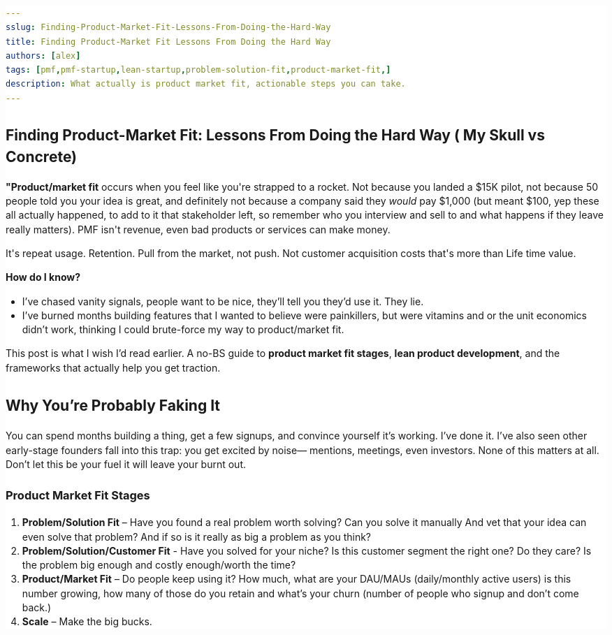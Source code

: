 ```yaml
---
sslug: Finding-Product-Market-Fit-Lessons-From-Doing-the-Hard-Way
title: Finding Product-Market Fit Lessons From Doing the Hard Way 
authors: [alex]
tags: [pmf,pmf-startup,lean-startup,problem-solution-fit,product-market-fit,]
description: What actually is product market fit, actionable steps you can take.
---
```


## Finding Product-Market Fit: Lessons From Doing the Hard Way ( My Skull vs Concrete)

**"Product/market fit** occurs when you feel like you're strapped to a rocket.
Not because you landed a $15K pilot, not because 50 people told you your idea 
is great, and definitely not because a company said they *would* pay $1,000 
(but meant $100, yep these all actually happened, to add to it that stakeholder left, 
so remember who you interview and sell to and what happens if they leave really matters).
PMF isn't revenue, even bad products or services can make money. 

It's repeat usage. Retention. Pull from the market, not push. Not 
customer acquisition costs that's more than Life time value.

**How do I know?**

- I’ve chased vanity signals, people want to be nice, they’ll tell you they’d use it. They lie.
- I’ve burned months building features that I wanted to believe were painkillers, but were vitamins and 
or the unit economics didn’t work, thinking I could brute-force my way to product/market fit.

This post is what I wish I’d read earlier. A no-BS guide to **product market fit stages**, 
**lean product development**, and the frameworks that actually help you get traction.

## Why You’re Probably Faking It

You can spend months building a thing, get a few signups, and
convince yourself it’s working. I’ve done it. I’ve also seen other
early-stage founders fall into this trap: you get excited by noise—
mentions, meetings, even investors. None of this matters at all.
Don’t let this be your fuel it will leave your burnt out.

### Product Market Fit Stages

1. **Problem/Solution Fit** – Have you found a real problem worth solving? Can you solve it manually 
And vet that your idea can even solve that problem? And if so is it really as big a problem as you think?
2. **Problem/Solution/Customer Fit** - Have you solved for your niche? Is this customer segment the right one? 
Do they care? Is the problem big enough and costly enough/worth the time?
2. **Product/Market Fit** – Do people keep using it? How much, what are your DAU/MAUs (daily/monthly active users) is 
this number growing, how many of those do you retain and what’s your churn (number of people who signup 
and don’t come back.)
3. **Scale** – Make the big bucks.
